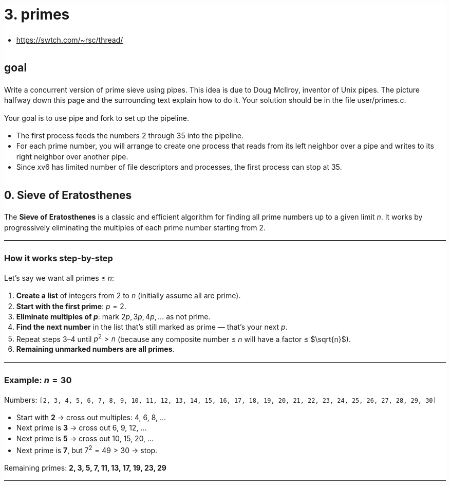 # 3. primes
- https://swtch.com/~rsc/thread/
  
## goal

Write a concurrent version of prime sieve using pipes. This idea is due to Doug McIlroy, inventor of Unix pipes. The picture halfway down this page and the surrounding text explain how to do it. Your solution should be in the file user/primes.c.

Your goal is to use pipe and fork to set up the pipeline. 
- The first process feeds the numbers 2 through 35 into the pipeline. 
- For each prime number, you will arrange to create one process that reads from its left neighbor over a pipe and writes to its right neighbor over another pipe. 
- Since xv6 has limited number of file descriptors and processes, the first process can stop at 35.
  
## 0. Sieve of Eratosthenes


The **Sieve of Eratosthenes** is a classic and efficient algorithm for finding all prime numbers up to a given limit $n$.
It works by progressively eliminating the multiples of each prime number starting from 2.

---

### **How it works step-by-step**

Let’s say we want all primes ≤ $n$:

1. **Create a list** of integers from $2$ to $n$ (initially assume all are prime).
2. **Start with the first prime**: $p = 2$.
3. **Eliminate multiples of $p$**: mark $2p, 3p, 4p, \dots$ as not prime.
4. **Find the next number** in the list that’s still marked as prime — that’s your next $p$.
5. Repeat steps 3–4 until $p^2 > n$ (because any composite number ≤ $n$ will have a factor ≤ $\sqrt{n}$).
6. **Remaining unmarked numbers are all primes**.

---

### **Example: $n = 30$**

Numbers:
`[2, 3, 4, 5, 6, 7, 8, 9, 10, 11, 12, 13, 14, 15, 16, 17, 18, 19, 20, 21, 22, 23, 24, 25, 26, 27, 28, 29, 30]`

* Start with **2** → cross out multiples: 4, 6, 8, …
* Next prime is **3** → cross out 6, 9, 12, …
* Next prime is **5** → cross out 10, 15, 20, …
* Next prime is **7**, but $7^2 = 49 > 30$ → stop.

Remaining primes:
**2, 3, 5, 7, 11, 13, 17, 19, 23, 29**

---
